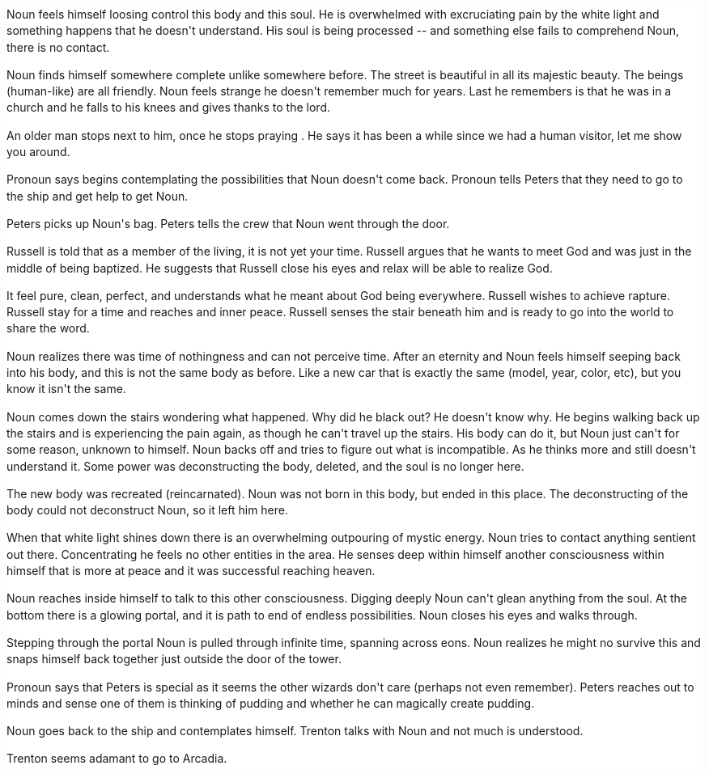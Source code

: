 Noun feels himself loosing control this body and this soul.  He is overwhelmed with excruciating pain by the white light and something happens that he doesn't understand.  His soul is being processed -- and something else fails to comprehend Noun, there is no contact.

Noun finds himself somewhere complete unlike somewhere before.  The street is beautiful in all its majestic beauty.  The beings (human-like) are all friendly.  Noun feels strange he doesn't remember much for years.  Last he remembers is that he was in a church and he falls to his knees and gives thanks to the lord.

An older man stops next to him, once he stops praying .  He says it has been a while since we had a human visitor, let me show you around.

Pronoun says begins contemplating the possibilities that Noun doesn't come back.  Pronoun tells Peters that they need to go to the ship and get help to get Noun.

Peters picks up Noun's bag.  Peters tells the crew that Noun went through the door.

Russell is told that as a member of the living, it is not yet your time.  Russell argues that he wants to meet God and was just in the middle of being baptized.  He suggests that Russell close his eyes and relax will be able to realize God.

It feel pure, clean, perfect, and understands what he meant about God being everywhere.  Russell wishes to achieve rapture.  Russell stay for a time and reaches and inner peace.   Russell senses the stair beneath him and is ready to go into the world to share the word.

Noun realizes there was time of nothingness and can not perceive time.  After an eternity and Noun feels himself seeping back into his body, and this is not the same body as before.  Like a new car that is exactly the same (model, year, color, etc), but you know it isn't the same.

Noun comes down the stairs wondering what happened.  Why did he black out?  He doesn't  know why.  He begins walking back up the stairs and is experiencing the pain again, as though he can't travel up the stairs.  His body can do it, but Noun just can't for some reason, unknown to himself.  Noun backs off and tries to figure out what is incompatible.   As he thinks more and still doesn't understand it.  Some power was deconstructing the body, deleted, and the soul is no longer here.

The new body was recreated (reincarnated).  Noun was not born in this body, but ended in this place.  The deconstructing of the body could not deconstruct Noun, so it left him here.

When that white light shines down there is an overwhelming outpouring of mystic energy.  Noun tries to contact anything sentient out there.  Concentrating he feels no other entities in the area.  He senses deep within himself another consciousness within himself that is more at peace and it was successful reaching heaven.

Noun reaches inside himself to talk to this other consciousness.  Digging deeply Noun can't glean anything from the soul.  At the bottom there is a glowing portal, and it is path to end of endless possibilities.   Noun closes his eyes and walks through.

Stepping through the portal Noun is pulled through infinite time, spanning across eons.  Noun realizes he might no survive this and snaps himself back together just outside the door of the tower.

Pronoun says that Peters is special as it seems the other wizards don't care (perhaps not even remember).  Peters reaches out to minds and sense one of them is thinking of pudding and whether he can magically create pudding.

Noun goes back to the ship and contemplates himself.  Trenton talks with Noun and not much is understood.

Trenton seems adamant to go to Arcadia.
